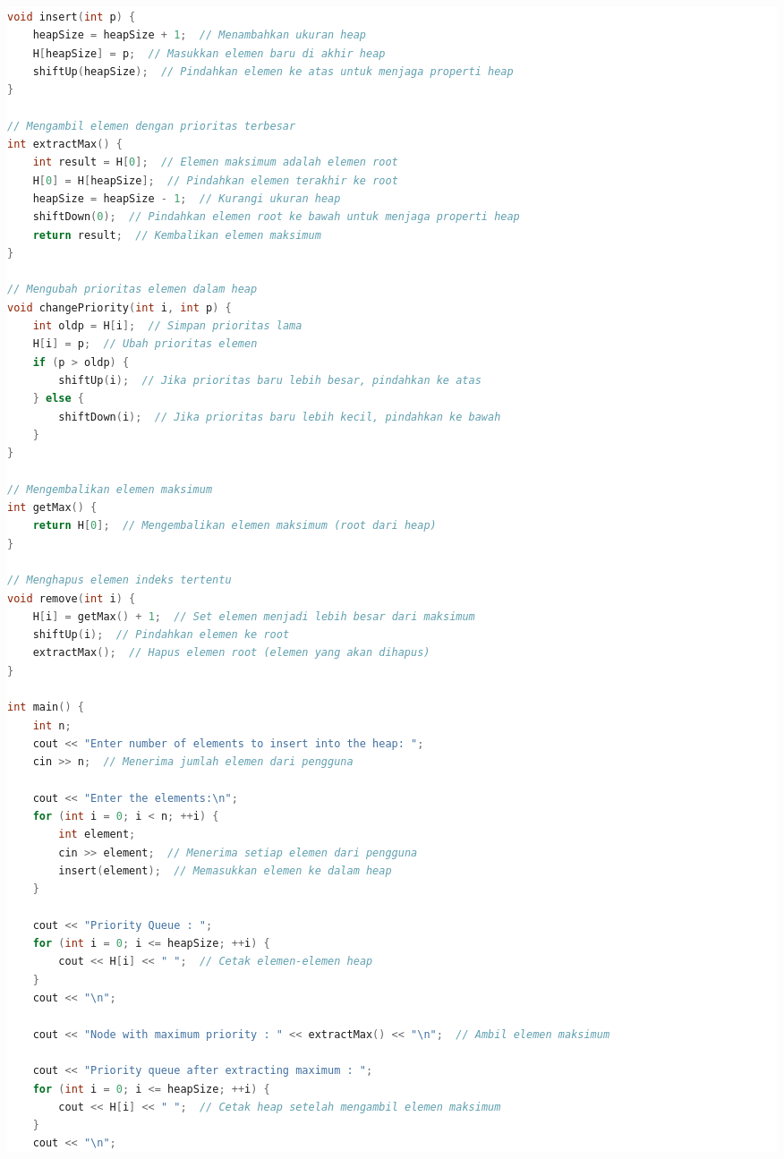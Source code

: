 ```C++
void insert(int p) {
    heapSize = heapSize + 1;  // Menambahkan ukuran heap
    H[heapSize] = p;  // Masukkan elemen baru di akhir heap
    shiftUp(heapSize);  // Pindahkan elemen ke atas untuk menjaga properti heap
}

// Mengambil elemen dengan prioritas terbesar
int extractMax() {
    int result = H[0];  // Elemen maksimum adalah elemen root
    H[0] = H[heapSize];  // Pindahkan elemen terakhir ke root
    heapSize = heapSize - 1;  // Kurangi ukuran heap
    shiftDown(0);  // Pindahkan elemen root ke bawah untuk menjaga properti heap
    return result;  // Kembalikan elemen maksimum
}

// Mengubah prioritas elemen dalam heap
void changePriority(int i, int p) {
    int oldp = H[i];  // Simpan prioritas lama
    H[i] = p;  // Ubah prioritas elemen
    if (p > oldp) {
        shiftUp(i);  // Jika prioritas baru lebih besar, pindahkan ke atas
    } else {
        shiftDown(i);  // Jika prioritas baru lebih kecil, pindahkan ke bawah
    }
}

// Mengembalikan elemen maksimum
int getMax() {
    return H[0];  // Mengembalikan elemen maksimum (root dari heap)
}

// Menghapus elemen indeks tertentu
void remove(int i) {
    H[i] = getMax() + 1;  // Set elemen menjadi lebih besar dari maksimum
    shiftUp(i);  // Pindahkan elemen ke root
    extractMax();  // Hapus elemen root (elemen yang akan dihapus)
}

int main() {
    int n;
    cout << "Enter number of elements to insert into the heap: ";
    cin >> n;  // Menerima jumlah elemen dari pengguna

    cout << "Enter the elements:\n";
    for (int i = 0; i < n; ++i) {
        int element;
        cin >> element;  // Menerima setiap elemen dari pengguna
        insert(element);  // Memasukkan elemen ke dalam heap
    }
    
    cout << "Priority Queue : ";
    for (int i = 0; i <= heapSize; ++i) {
        cout << H[i] << " ";  // Cetak elemen-elemen heap
    }
    cout << "\n";
    
    cout << "Node with maximum priority : " << extractMax() << "\n";  // Ambil elemen maksimum
    
    cout << "Priority queue after extracting maximum : ";
    for (int i = 0; i <= heapSize; ++i) {
        cout << H[i] << " ";  // Cetak heap setelah mengambil elemen maksimum
    }
    cout << "\n";
```